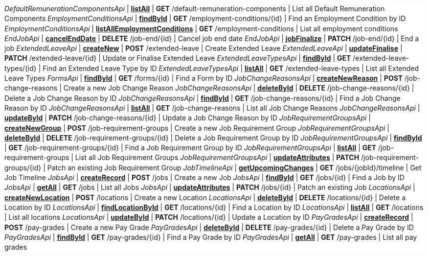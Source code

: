 *DefaultRemunerationComponentsApi* | [**listAll**](docs/DefaultRemunerationComponentsApi.md#listAll) | **GET** /default-remuneration-components | List all Default Remuneration Components
*EmploymentConditionsApi* | [**findById**](docs/EmploymentConditionsApi.md#findById) | **GET** /employment-conditions/{id} | Find an Employment Condition by ID
*EmploymentConditionsApi* | [**listAllEmploymentConditions**](docs/EmploymentConditionsApi.md#listAllEmploymentConditions) | **GET** /employment-conditions | List all employment conditions
*EndJobApi* | [**cancelEndDate**](docs/EndJobApi.md#cancelEndDate) | **DELETE** /job-end/{id} | Cancel job end date
*EndJobApi* | [**jobFinalize**](docs/EndJobApi.md#jobFinalize) | **PATCH** /job-end/{id} | End a job
*ExtendedLeaveApi* | [**createNew**](docs/ExtendedLeaveApi.md#createNew) | **POST** /extended-leave | Create Extended Leave
*ExtendedLeaveApi* | [**updateFinalise**](docs/ExtendedLeaveApi.md#updateFinalise) | **PATCH** /extended-leave/{id} | Update or Finalise Extended Leave
*ExtendedLeaveTypesApi* | [**findById**](docs/ExtendedLeaveTypesApi.md#findById) | **GET** /extended-leave-types/{id} | Find an Extended Leave Type by ID
*ExtendedLeaveTypesApi* | [**listAll**](docs/ExtendedLeaveTypesApi.md#listAll) | **GET** /extended-leave-types | List all Extended Leave Types
*FormsApi* | [**findById**](docs/FormsApi.md#findById) | **GET** /forms/{id} | Find a Form by ID
*JobChangeReasonsApi* | [**createNewReason**](docs/JobChangeReasonsApi.md#createNewReason) | **POST** /job-change-reasons | Create a new Job Change Reason
*JobChangeReasonsApi* | [**deleteById**](docs/JobChangeReasonsApi.md#deleteById) | **DELETE** /job-change-reasons/{id} | Delete a Job Change Reason by ID
*JobChangeReasonsApi* | [**findById**](docs/JobChangeReasonsApi.md#findById) | **GET** /job-change-reasons/{id} | Find a Job Change Reason by ID
*JobChangeReasonsApi* | [**listAll**](docs/JobChangeReasonsApi.md#listAll) | **GET** /job-change-reasons | List all Job Change Reasons
*JobChangeReasonsApi* | [**updateById**](docs/JobChangeReasonsApi.md#updateById) | **PATCH** /job-change-reasons/{id} | Update a Job Change Reason by ID
*JobRequirementGroupsApi* | [**createNewGroup**](docs/JobRequirementGroupsApi.md#createNewGroup) | **POST** /job-requirement-groups | Create a new Job Requirement Group
*JobRequirementGroupsApi* | [**deleteById**](docs/JobRequirementGroupsApi.md#deleteById) | **DELETE** /job-requirement-groups/{id} | Delete a Job Requirement Group by ID
*JobRequirementGroupsApi* | [**findById**](docs/JobRequirementGroupsApi.md#findById) | **GET** /job-requirement-groups/{id} | Find a Job Requirement Group by ID
*JobRequirementGroupsApi* | [**listAll**](docs/JobRequirementGroupsApi.md#listAll) | **GET** /job-requirement-groups | List all Job Requirement Groups
*JobRequirementGroupsApi* | [**updateAttributes**](docs/JobRequirementGroupsApi.md#updateAttributes) | **PATCH** /job-requirement-groups/{id} | Patch an existing Job Requirement Group
*JobTimelineApi* | [**getUpcomingChanges**](docs/JobTimelineApi.md#getUpcomingChanges) | **GET** /jobs/{jobId}/timeline | Get Job Timeline
*JobsApi* | [**createRecord**](docs/JobsApi.md#createRecord) | **POST** /jobs | Create a new Job
*JobsApi* | [**findById**](docs/JobsApi.md#findById) | **GET** /jobs/{id} | Find a Job by ID
*JobsApi* | [**getAll**](docs/JobsApi.md#getAll) | **GET** /jobs | List all Jobs
*JobsApi* | [**updateAttributes**](docs/JobsApi.md#updateAttributes) | **PATCH** /jobs/{id} | Patch an existing Job
*LocationsApi* | [**createNewLocation**](docs/LocationsApi.md#createNewLocation) | **POST** /locations | Create a new Location
*LocationsApi* | [**deleteById**](docs/LocationsApi.md#deleteById) | **DELETE** /locations/{id} | Delete a Location by ID
*LocationsApi* | [**findLocationById**](docs/LocationsApi.md#findLocationById) | **GET** /locations/{id} | Find a Location by ID
*LocationsApi* | [**listAll**](docs/LocationsApi.md#listAll) | **GET** /locations | List all locations
*LocationsApi* | [**updateById**](docs/LocationsApi.md#updateById) | **PATCH** /locations/{id} | Update a Location by ID
*PayGradesApi* | [**createRecord**](docs/PayGradesApi.md#createRecord) | **POST** /pay-grades | Create a new Pay Grade
*PayGradesApi* | [**deleteById**](docs/PayGradesApi.md#deleteById) | **DELETE** /pay-grades/{id} | Delete a Pay Grade by ID
*PayGradesApi* | [**findById**](docs/PayGradesApi.md#findById) | **GET** /pay-grades/{id} | Find a Pay Grade by ID
*PayGradesApi* | [**getAll**](docs/PayGradesApi.md#getAll) | **GET** /pay-grades | List all pay grades